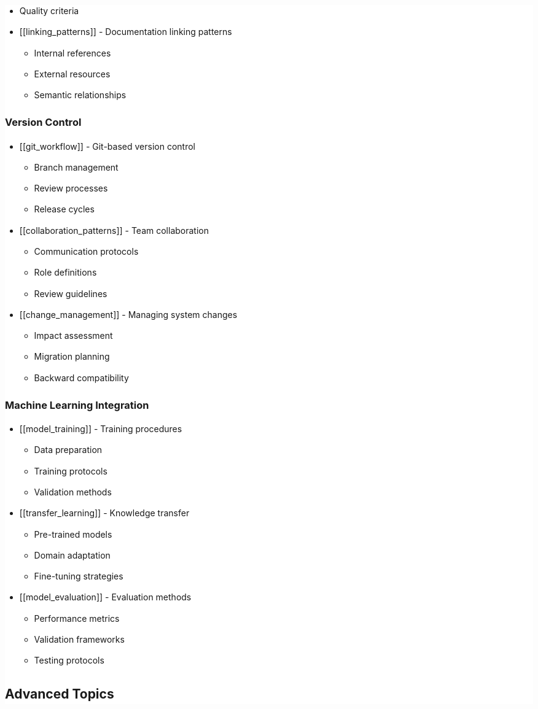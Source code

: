   - Quality criteria

- [[linking_patterns]] - Documentation linking patterns

  - Internal references

  - External resources

  - Semantic relationships

### Version Control

- [[git_workflow]] - Git-based version control

  - Branch management

  - Review processes

  - Release cycles

- [[collaboration_patterns]] - Team collaboration

  - Communication protocols

  - Role definitions

  - Review guidelines

- [[change_management]] - Managing system changes

  - Impact assessment

  - Migration planning

  - Backward compatibility

### Machine Learning Integration

- [[model_training]] - Training procedures

  - Data preparation

  - Training protocols

  - Validation methods

- [[transfer_learning]] - Knowledge transfer

  - Pre-trained models

  - Domain adaptation

  - Fine-tuning strategies

- [[model_evaluation]] - Evaluation methods

  - Performance metrics

  - Validation frameworks

  - Testing protocols

## Advanced Topics
